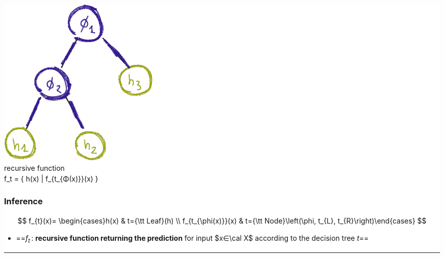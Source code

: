 <img src="IML.assets/unbacked-165339020139516.png" alt="img" style="zoom:51%;" />



<aside>recursive function<br>f_t = { h(x) | f_{t_{Φ(x)}}(x) }</aside>

### Inference

$$
f_{t}(x)= \begin{cases}h(x) & t={\tt Leaf}(h)
\\ f_{t_{\phi(x)}}(x) & t={\tt Node}\left(\phi, t_{L}, t_{R}\right)\end{cases}
$$

- ==$f_t\,$:  **recursive function returning the prediction** for input $x∈\cal X$ according to the decision tree $t$==

---
